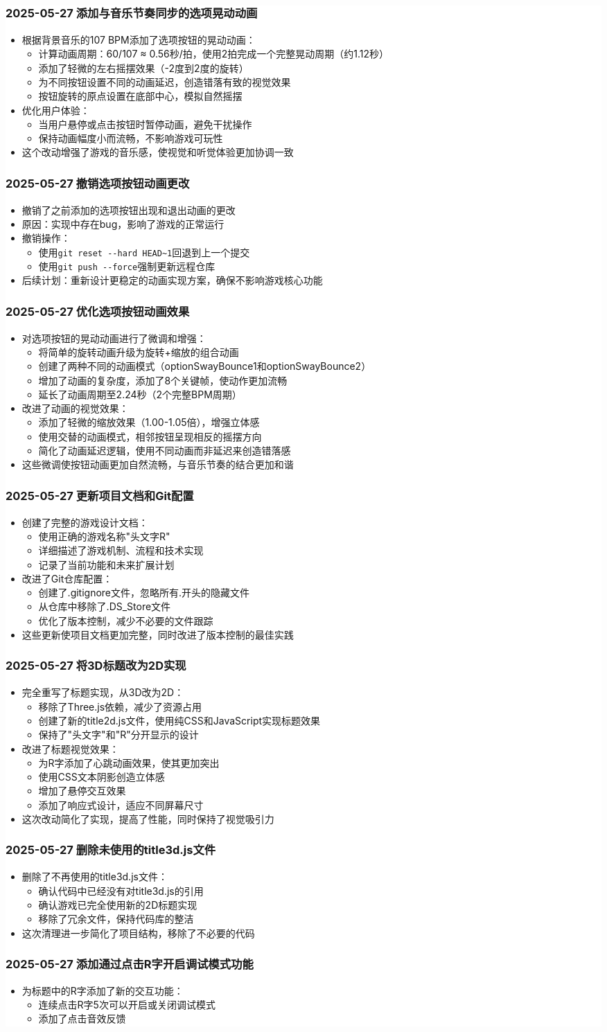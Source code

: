 ### 2025-05-27 添加与音乐节奏同步的选项晃动动画
- 根据背景音乐的107 BPM添加了选项按钮的晃动动画：
  - 计算动画周期：60/107 ≈ 0.56秒/拍，使用2拍完成一个完整晃动周期（约1.12秒）
  - 添加了轻微的左右摇摆效果（-2度到2度的旋转）
  - 为不同按钮设置不同的动画延迟，创造错落有致的视觉效果
  - 按钮旋转的原点设置在底部中心，模拟自然摇摆
- 优化用户体验：
  - 当用户悬停或点击按钮时暂停动画，避免干扰操作
  - 保持动画幅度小而流畅，不影响游戏可玩性
- 这个改动增强了游戏的音乐感，使视觉和听觉体验更加协调一致
### 2025-05-27 撤销选项按钮动画更改
- 撤销了之前添加的选项按钮出现和退出动画的更改
- 原因：实现中存在bug，影响了游戏的正常运行
- 撤销操作：
  - 使用`git reset --hard HEAD~1`回退到上一个提交
  - 使用`git push --force`强制更新远程仓库
- 后续计划：重新设计更稳定的动画实现方案，确保不影响游戏核心功能
### 2025-05-27 优化选项按钮动画效果
- 对选项按钮的晃动动画进行了微调和增强：
  - 将简单的旋转动画升级为旋转+缩放的组合动画
  - 创建了两种不同的动画模式（optionSwayBounce1和optionSwayBounce2）
  - 增加了动画的复杂度，添加了8个关键帧，使动作更加流畅
  - 延长了动画周期至2.24秒（2个完整BPM周期）
- 改进了动画的视觉效果：
  - 添加了轻微的缩放效果（1.00-1.05倍），增强立体感
  - 使用交替的动画模式，相邻按钮呈现相反的摇摆方向
  - 简化了动画延迟逻辑，使用不同动画而非延迟来创造错落感
- 这些微调使按钮动画更加自然流畅，与音乐节奏的结合更加和谐
### 2025-05-27 更新项目文档和Git配置
- 创建了完整的游戏设计文档：
  - 使用正确的游戏名称"头文字R"
  - 详细描述了游戏机制、流程和技术实现
  - 记录了当前功能和未来扩展计划
- 改进了Git仓库配置：
  - 创建了.gitignore文件，忽略所有.开头的隐藏文件
  - 从仓库中移除了.DS_Store文件
  - 优化了版本控制，减少不必要的文件跟踪
- 这些更新使项目文档更加完整，同时改进了版本控制的最佳实践
### 2025-05-27 将3D标题改为2D实现
- 完全重写了标题实现，从3D改为2D：
  - 移除了Three.js依赖，减少了资源占用
  - 创建了新的title2d.js文件，使用纯CSS和JavaScript实现标题效果
  - 保持了"头文字"和"R"分开显示的设计
- 改进了标题视觉效果：
  - 为R字添加了心跳动画效果，使其更加突出
  - 使用CSS文本阴影创造立体感
  - 增加了悬停交互效果
  - 添加了响应式设计，适应不同屏幕尺寸
- 这次改动简化了实现，提高了性能，同时保持了视觉吸引力
### 2025-05-27 删除未使用的title3d.js文件
- 删除了不再使用的title3d.js文件：
  - 确认代码中已经没有对title3d.js的引用
  - 确认游戏已完全使用新的2D标题实现
  - 移除了冗余文件，保持代码库的整洁
- 这次清理进一步简化了项目结构，移除了不必要的代码
### 2025-05-27 添加通过点击R字开启调试模式功能
- 为标题中的R字添加了新的交互功能：
  - 连续点击R字5次可以开启或关闭调试模式
  - 添加了点击音效反馈